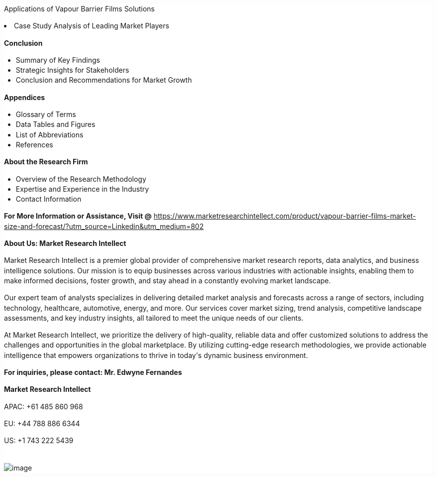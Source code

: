 Applications of Vapour Barrier Films Solutions</li><li>Case Study Analysis of Leading Market Players</li></ul><p><strong>Conclusion</strong></p><ul><li>Summary of Key Findings</li><li>Strategic Insights for Stakeholders</li><li>Conclusion and Recommendations for Market Growth</li></ul><p><strong>Appendices</strong></p><ul><li>Glossary of Terms</li><li>Data Tables and Figures</li><li>List of Abbreviations</li><li>References</li></ul><p><strong>About the Research Firm</strong></p><ul><li>Overview of the Research Methodology</li><li>Expertise and Experience in the Industry</li><li>Contact Information</li></ul></div><div class="article-main__content" data-test-id="publishing-text-block"><p><span class="font-[700]"><strong>For More Information or Assistance, Visit @</strong>&nbsp;<a href="https://www.marketresearchintellect.com/product/vapour-barrier-films-market-size-and-forecast/?utm_source=Linkedin&utm_medium=802">https://www.marketresearchintellect.com/product/vapour-barrier-films-market-size-and-forecast/?utm_source=Linkedin&utm_medium=802</a></span></p><p><strong>About Us: Market Research Intellect</strong></p><p>Market Research Intellect is a premier global provider of comprehensive market research reports, data analytics, and business intelligence solutions. Our mission is to equip businesses across various industries with actionable insights, enabling them to make informed decisions, foster growth, and stay ahead in a constantly evolving market landscape.</p><p>Our expert team of analysts specializes in delivering detailed market analysis and forecasts across a range of sectors, including technology, healthcare, automotive, energy, and more. Our services cover market sizing, trend analysis, competitive landscape assessments, and key industry insights, all tailored to meet the unique needs of our clients.</p><p>At Market Research Intellect, we prioritize the delivery of high-quality, reliable data and offer customized solutions to address the challenges and opportunities in the global marketplace. By utilizing cutting-edge research methodologies, we provide actionable intelligence that empowers organizations to thrive in today's dynamic business environment.</p><p><strong>For inquiries, please contact: Mr. Edwyne Fernandes</strong></p><p><strong>Market Research Intellect</strong></p><p>APAC: +61 485 860 968</p><p>EU: +44 788 886 6344</p><p>US: +1 743 222 5439</p></div><div class="article-main__content" data-test-id="publishing-text-block">&nbsp;</div>
![image](https://github.com/user-attachments/assets/f6a67a91-1529-440a-ab9f-615e713dbdd1)
